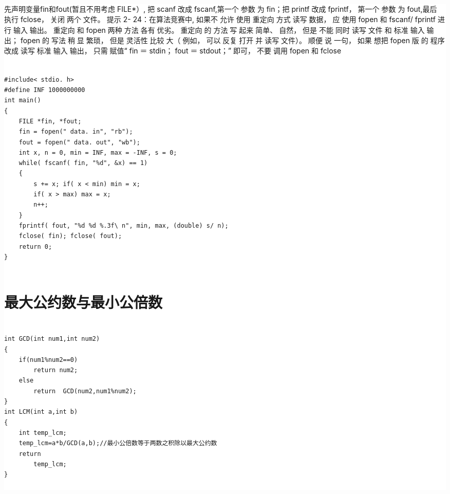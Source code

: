 </code>
</pre>
先声明变量fin和fout(暂且不用考虑 FILE*）,
把 scanf 改成 fscanf,第一个 参数 为 fin；把 
printf 改成 
fprintf， 第一个 参数 为 fout,最后 执行 fclose， 关闭 两个 文件。 提示 2- 24：在算法竞赛中,
如果不 允许 使用 重定向 方式 读写 数据， 应 使用 fopen 和 fscanf/ fprintf 进行 输入 输出。 重定向 和 fopen 两种 方法 各有 优劣。 
重定向 的 方法 写 起来 简单、 自然， 但是 不能 
同时 读写 文件 和 标准 输入 输出； fopen 的 写法
 稍 显 繁琐， 但是 灵活性 比较 大（ 例如， 可以 反复 打开 并 读写 文件）。 
 顺便 说 一句， 如果 想把 fopen 版 的 程序 改成 读写 标准 输入 输出， 
 只需 赋值“ fin ＝ stdin； fout ＝ stdout；” 即可， 不要 调用 fopen 和 fclose
<pre>
<code>
#include< stdio. h>
#define INF 1000000000 
int main()
{ 
    FILE *fin, *fout; 
    fin = fopen(" data. in", "rb"); 
    fout = fopen(" data. out", "wb"); 
    int x, n = 0, min = INF, max = -INF, s = 0; 
    while( fscanf( fin, "%d", &x) == 1)
    { 
        s += x; if( x < min) min = x;
        if( x > max) max = x; 
        n++; 
    } 
    fprintf( fout, "%d %d %.3f\ n", min, max, (double) s/ n); 
    fclose( fin); fclose( fout); 
    return 0; 
}
</code>
</pre>

最大公约数与最小公倍数
====================
<pre>
<code>
int GCD(int num1,int num2)
{
    if(num1%num2==0)
        return num2;
    else 
        return  GCD(num2,num1%num2);
}
int LCM(int a,int b)
{
    int temp_lcm;
    temp_lcm=a*b/GCD(a,b);//最小公倍数等于两数之积除以最大公约数
    return 
        temp_lcm;
}
</code>
</pre>
